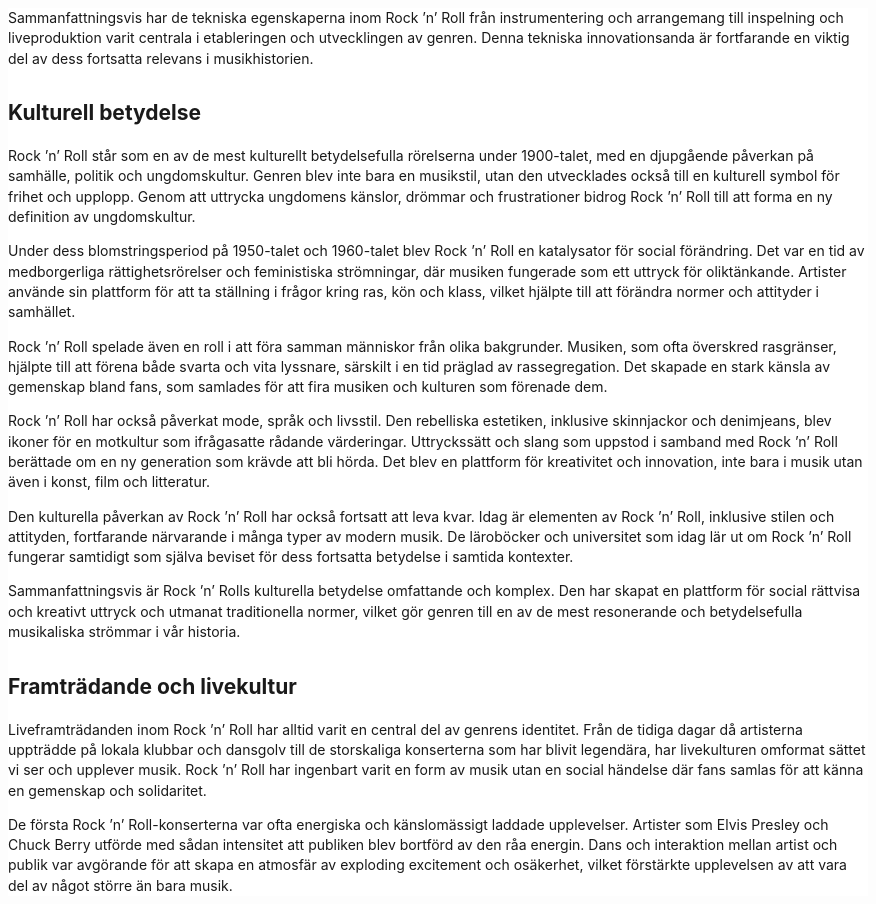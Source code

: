 Sammanfattningsvis har de tekniska egenskaperna inom Rock ’n’ Roll från instrumentering och arrangemang till inspelning och liveproduktion varit centrala i etableringen och utvecklingen av genren. Denna tekniska innovationsanda är fortfarande en viktig del av dess fortsatta relevans i musikhistorien.


## Kulturell betydelse


Rock ’n’ Roll står som en av de mest kulturellt betydelsefulla rörelserna under 1900-talet, med en djupgående påverkan på samhälle, politik och ungdomskultur. Genren blev inte bara en musikstil, utan den utvecklades också till en kulturell symbol för frihet och upplopp. Genom att uttrycka ungdomens känslor, drömmar och frustrationer bidrog Rock ’n’ Roll till att forma en ny definition av ungdomskultur.

Under dess blomstringsperiod på 1950-talet och 1960-talet blev Rock ’n’ Roll en katalysator för social förändring. Det var en tid av medborgerliga rättighetsrörelser och feministiska strömningar, där musiken fungerade som ett uttryck för oliktänkande. Artister använde sin plattform för att ta ställning i frågor kring ras, kön och klass, vilket hjälpte till att förändra normer och attityder i samhället.

Rock ’n’ Roll spelade även en roll i att föra samman människor från olika bakgrunder. Musiken, som ofta överskred rasgränser, hjälpte till att förena både svarta och vita lyssnare, särskilt i en tid präglad av rassegregation. Det skapade en stark känsla av gemenskap bland fans, som samlades för att fira musiken och kulturen som förenade dem.

Rock ’n’ Roll har också påverkat mode, språk och livsstil. Den rebelliska estetiken, inklusive skinnjackor och denimjeans, blev ikoner för en motkultur som ifrågasatte rådande värderingar. Uttryckssätt och slang som uppstod i samband med Rock ’n’ Roll berättade om en ny generation som krävde att bli hörda. Det blev en plattform för kreativitet och innovation, inte bara i musik utan även i konst, film och litteratur.

Den kulturella påverkan av Rock ’n’ Roll har också fortsatt att leva kvar. Idag är elementen av Rock ’n’ Roll, inklusive stilen och attityden, fortfarande närvarande i många typer av modern musik. De läroböcker och universitet som idag lär ut om Rock ’n’ Roll fungerar samtidigt som själva beviset för dess fortsatta betydelse i samtida kontexter.

Sammanfattningsvis är Rock ’n’ Rolls kulturella betydelse omfattande och komplex. Den har skapat en plattform för social rättvisa och kreativt uttryck och utmanat traditionella normer, vilket gör genren till en av de mest resonerande och betydelsefulla musikaliska strömmar i vår historia.


## Framträdande och livekultur


Liveframträdanden inom Rock ’n’ Roll har alltid varit en central del av genrens identitet. Från de tidiga dagar då artisterna uppträdde på lokala klubbar och dansgolv till de storskaliga konserterna som har blivit legendära, har livekulturen omformat sättet vi ser och upplever musik. Rock ’n’ Roll har ingenbart varit en form av musik utan en social händelse där fans samlas för att känna en gemenskap och solidaritet.

De första Rock ’n’ Roll-konserterna var ofta energiska och känslomässigt laddade upplevelser. Artister som Elvis Presley och Chuck Berry utförde med sådan intensitet att publiken blev bortförd av den råa energin. Dans och interaktion mellan artist och publik var avgörande för att skapa en atmosfär av exploding excitement och osäkerhet, vilket förstärkte upplevelsen av att vara del av något större än bara musik.
